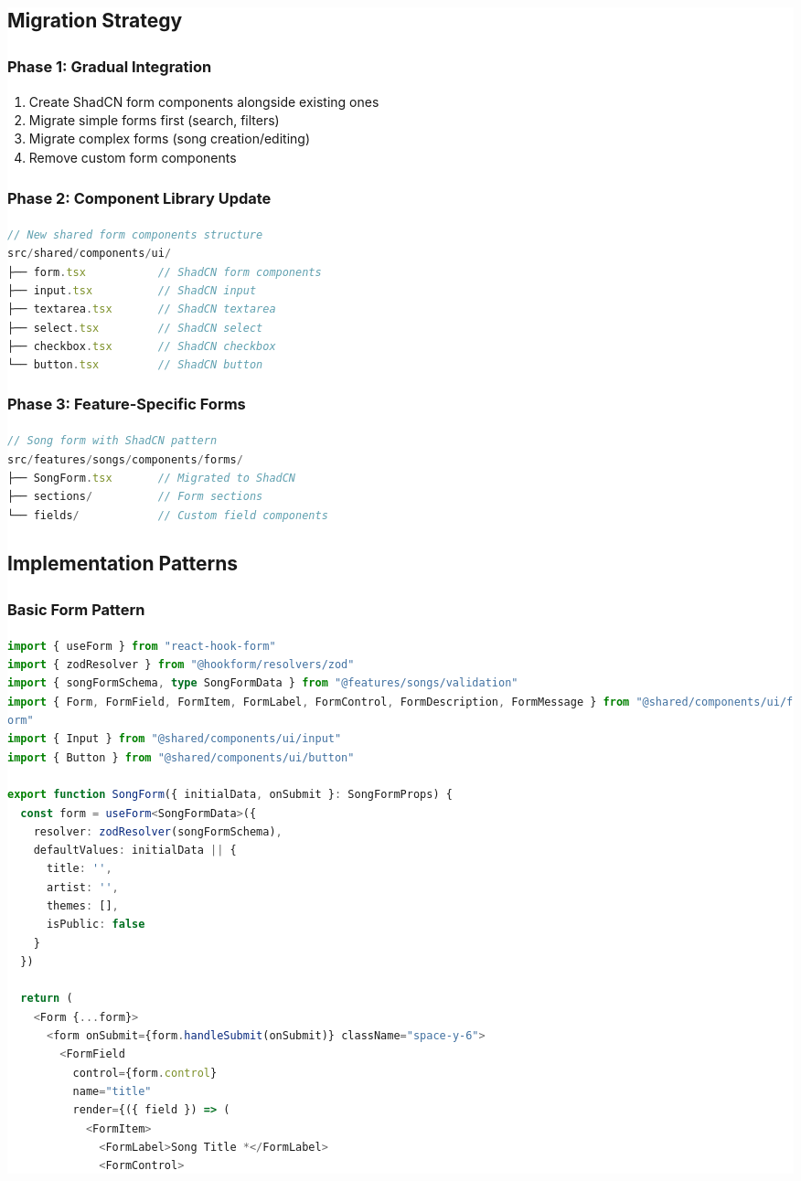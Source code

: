 ## Migration Strategy

### Phase 1: Gradual Integration
1. Create ShadCN form components alongside existing ones
2. Migrate simple forms first (search, filters)
3. Migrate complex forms (song creation/editing)
4. Remove custom form components

### Phase 2: Component Library Update
```typescript
// New shared form components structure
src/shared/components/ui/
├── form.tsx           // ShadCN form components
├── input.tsx          // ShadCN input
├── textarea.tsx       // ShadCN textarea
├── select.tsx         // ShadCN select
├── checkbox.tsx       // ShadCN checkbox
└── button.tsx         // ShadCN button
```

### Phase 3: Feature-Specific Forms
```typescript
// Song form with ShadCN pattern
src/features/songs/components/forms/
├── SongForm.tsx       // Migrated to ShadCN
├── sections/          // Form sections
└── fields/            // Custom field components
```

## Implementation Patterns

### Basic Form Pattern
```typescript
import { useForm } from "react-hook-form"
import { zodResolver } from "@hookform/resolvers/zod"
import { songFormSchema, type SongFormData } from "@features/songs/validation"
import { Form, FormField, FormItem, FormLabel, FormControl, FormDescription, FormMessage } from "@shared/components/ui/form"
import { Input } from "@shared/components/ui/input"
import { Button } from "@shared/components/ui/button"

export function SongForm({ initialData, onSubmit }: SongFormProps) {
  const form = useForm<SongFormData>({
    resolver: zodResolver(songFormSchema),
    defaultValues: initialData || {
      title: '',
      artist: '',
      themes: [],
      isPublic: false
    }
  })

  return (
    <Form {...form}>
      <form onSubmit={form.handleSubmit(onSubmit)} className="space-y-6">
        <FormField
          control={form.control}
          name="title"
          render={({ field }) => (
            <FormItem>
              <FormLabel>Song Title *</FormLabel>
              <FormControl>
```